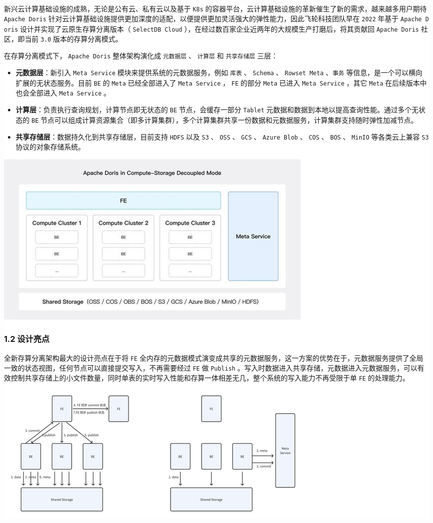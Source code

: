 新兴云计算基础设施的成熟，无论是公有云、私有云以及基于 `K8s` 的容器平台，云计算基础设施的革新催生了新的需求，越来越多用户期待 `Apache Doris` 针对云计算基础设施提供更加深度的适配，以便提供更加灵活强大的弹性能力，因此飞轮科技团队早在 `2022` 年基于 `Apache Doris` 设计并实现了云原生存算分离版本（ `SelectDB Cloud` ），在经过数百家企业近两年的大规模生产打磨后，将其贡献回 `Apache Doris` 社区，即当前 `3.0` 版本的存算分离模式。

在存算分离模式下， `Apache Doris` 整体架构演化成 `元数据层` 、 `计算层` 和 `共享存储层` 三层：

* **元数据层**：新引入 `Meta Service` 模块来提供系统的元数据服务，例如 `库表` 、 `Schema` 、 `Rowset Meta` 、`事务` 等信息，是一个可以横向扩展的无状态服务。目前 `BE` 的 `Meta` 已经全部进入了 `Meta Service` ， `FE` 的部分 `Meta` 已进入 `Meta Service` ，其它 `Meta` 在后续版本中也会全部进入 `Meta Service` 。

* **计算层**：负责执行查询规划，计算节点即无状态的 `BE` 节点，会缓存一部分 `Tablet` 元数据和数据到本地以提高查询性能。通过多个无状态的 `BE` 节点可以组成计算资源集合（即多计算集群），多个计算集群共享一份数据和元数据服务，计算集群支持随时弹性加减节点。

* **共享存储层**：数据持久化到共享存储层，目前支持 `HDFS` 以及 `S3` 、 `OSS` 、 `GCS` 、 `Azure Blob` 、 `COS` 、 `BOS` 、 `MinIO` 等各类云上兼容 `S3` 协议的对象存储系统。

![](../../assets/images/Doris/v2-500c87bac4cc59201d9b034b9466611d_b.jpg)

### 1.2 设计亮点

全新存算分离架构最大的设计亮点在于将 `FE` 全内存的元数据模式演变成共享的元数据服务，这一方案的优势在于，元数据服务提供了全局一致的状态视图，任何节点可以直接提交写入，不再需要经过 `FE` 做 `Publish` 。写入时数据进入共享存储，元数据进入元数据服务，可以有效控制共享存储上的小文件数量，同时单表的实时写入性能和存算一体相差无几，整个系统的写入能力不再受限于单 `FE` 的处理能力。

![](../../assets/images/Doris/v2-3df0cbe94e527058b6087a4507922210_b.png)
